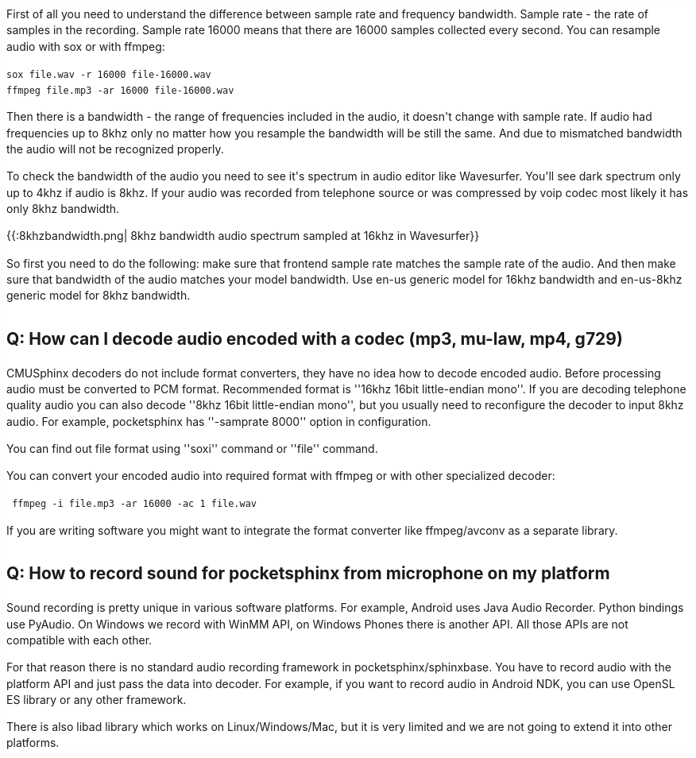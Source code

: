 First of all you need to understand the difference between sample rate and frequency bandwidth. Sample rate - the rate of samples in the recording. Sample rate 16000 means that there are 16000 samples collected every second. You can resample audio with sox or with ffmpeg:

	
	sox file.wav -r 16000 file-16000.wav
	ffmpeg file.mp3 -ar 16000 file-16000.wav


Then there is a bandwidth - the range of frequencies included in the audio, it doesn't change with sample rate. If audio had frequencies up to 8khz only no matter how you resample the bandwidth will be still the same. And due to mismatched bandwidth the audio will not be recognized properly.

To check the bandwidth of the audio you need to see it's spectrum in audio editor like Wavesurfer. You'll see dark spectrum only up to 4khz if audio is 8khz. If your audio was recorded from telephone source or was compressed by voip codec most likely it has only 8khz bandwidth.

{{:8khzbandwidth.png| 8khz bandwidth audio spectrum sampled at 16khz in Wavesurfer}}

So first you need to do the following: make sure that frontend sample rate matches the sample rate of the audio. And then make sure that bandwidth of the audio matches your model bandwidth. Use en-us generic model for 16khz bandwidth and en-us-8khz generic model for 8khz bandwidth.


## Q: How can I decode audio encoded with a codec (mp3, mu-law, mp4, g729)

CMUSphinx decoders do not include format converters, they have no idea how to decode encoded audio. Before processing audio must be converted to PCM format. Recommended format is ''16khz 16bit little-endian mono''. If you are decoding telephone quality audio you can also decode ''8khz 16bit little-endian mono'', but you usually need to reconfigure the decoder to input 8khz audio. For example, pocketsphinx has ''-samprate 8000'' option in configuration.

You can find out file format using ''soxi'' command or ''file'' command.

You can convert your encoded audio into required format with ffmpeg or with other specialized decoder:

     ffmpeg -i file.mp3 -ar 16000 -ac 1 file.wav

If you are writing software you might want to integrate the format converter like ffmpeg/avconv as a separate library.

## Q: How to record sound for pocketsphinx from microphone on my platform

Sound recording is pretty unique in various software platforms. For example, Android uses Java Audio Recorder. Python bindings use PyAudio. On Windows we record with WinMM API, on Windows Phones there is another API. All those APIs are not compatible with each other.

For that reason there is no standard audio recording framework in pocketsphinx/sphinxbase. You have to record audio with the platform API and just pass the data into decoder. For example, if you want to record audio in Android NDK, you can use OpenSL ES library or any other framework.

There is also libad library which works on Linux/Windows/Mac, but it is very limited and we are not going to extend it into other platforms.

